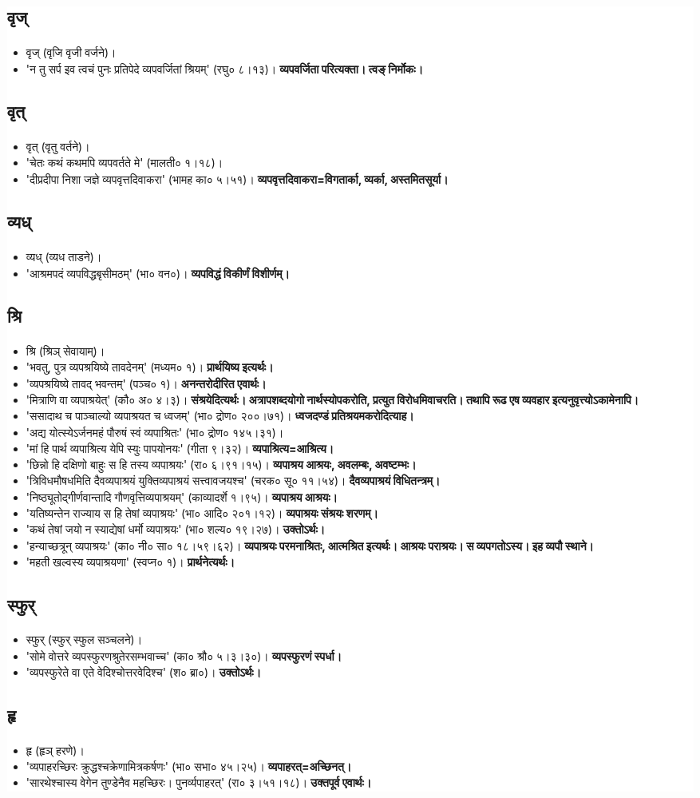 ## वृज्
- वृज् (वृजि वृजी वर्जने)।
- 'न तु सर्प इव त्वचं पुनः प्रतिपेदे व्यपवर्जितां श्रियम्' (रघु० ८।१३)। **व्यपवर्जिता परित्यक्ता। त्वङ् निर्मोकः।**

## वृत्
- वृत् (वृतु वर्तने)।
- 'चेतः कथं कथमपि व्यपवर्तते मे' (मालती० १।१८)।
- 'दीप्रदीपा निशा जज्ञे व्यपवृत्तदिवाकरा' (भामह का० ५।५१)। **व्यपवृत्तदिवाकरा=विगतार्का, व्यर्का, अस्तमितसूर्या।**

## व्यध्
- व्यध् (व्यध ताडने)।
- 'आश्रमपदं व्यपविद्धबृसीमठम्' (भा० वन०)। **व्यपविद्धं विकीर्णं विशीर्णम्।**

## श्रि
- श्रि (श्रिञ् सेवायाम्)।
- 'भवतु, पुत्र व्यपश्रयिष्ये तावदेनम्' (मध्यम० १)। **प्रार्थयिष्य इत्यर्थः।**
- 'व्यपश्रयिष्ये तावद् भवन्तम्' (पञ्च० १)। **अनन्तरोदीरित एवार्थः।**
- 'मित्राणि वा व्यपाश्रयेत्' (कौ० अ० ४।३)। **संश्रयेदित्यर्थः। अत्रापशब्दयोगो नार्थस्योपकरोति, प्रत्युत विरोधमिवाचरति। तथापि रूढ एष व्यवहार इत्यनुवृत्त्योऽकामेनापि।**
- 'ससादाथ च पाञ्चाल्यो व्यपाश्रयत च ध्वजम्' (भा० द्रोण० २००।७१)। **ध्वजदण्डं प्रतिश्रयमकरोदित्याह।**
- 'अद्य योत्स्येऽर्जनमहं पौरुषं स्वं व्यपाश्रितः' (भा० द्रोण० १४५।३१)।
- 'मां हि पार्थ व्यपाश्रित्य येपि स्युः पापयोनयः' (गीता ९।३२)। **व्यपाश्रित्य=आश्रित्य।**
- 'छिन्नो हि दक्षिणो बाहुः स हि तस्य व्यपाश्रयः' (रा० ६।९१।१५)। **व्यपाश्रय आश्रयः, अवलम्बः, अवष्टम्भः।**
- 'त्रिविधमौषधमिति दैवव्यपाश्रयं युक्तिव्यपाश्रयं सत्त्वावजयश्च' (चरक० सू० ११।५४)। **दैवव्यपाश्रयं विधितन्त्रम्।**
- 'निष्ठ्यूतोद्गीर्णवान्तादि गौणवृत्तिव्यपाश्रयम्' (काव्यादर्शे १।९५)। **व्यपाश्रय आश्रयः।**
- 'यतिष्यन्तेन राज्याय स हि तेषां व्यपाश्रयः' (भा० आदि० २०१।१२)। **व्यपाश्रयः संश्रयः शरणम्।**
- 'कथं तेषां जयो न स्याद्येषां धर्मो व्यपाश्रयः' (भा० शल्य० १९।२७)। **उक्तोऽर्थः।**
- 'हन्याच्छत्रून् व्यपाश्रयः' (का० नी० सा० १८।५९।६२)। **व्यपाश्रयः परमनाश्रितः, आत्मश्रित इत्यर्थः। आश्रयः पराश्रयः। स व्यपगतोऽस्य। इह व्यपौ स्थाने।**
- 'महती खल्वस्य व्यपाश्रयणा' (स्वप्न० १)। **प्रार्थनेत्यर्थः।**

## स्फुर्
- स्फुर् (स्फुर् स्फुल सञ्चलने)।
- 'सोमे वोत्तरे व्यपस्फुरणश्रुतेरसम्भवाच्च' (का० श्रौ० ५।३।३०)। **व्यपस्फुरणं स्पर्धा।**
- 'व्यपस्फुरेते वा एते वेदिश्चोत्तरवेदिश्च' (श० ब्रा०)। **उक्तोऽर्थः।**

## हृ
- हृ (हृञ् हरणे)।
- 'व्यपाहरच्छिरः क्रुद्धश्चक्रेणामित्रकर्षणः' (भा० सभा० ४५।२५)। **व्यपाहरत्=अच्छिनत्।**
- 'सारथेश्चास्य वेगेन तुण्डेनैव महच्छिरः। पुनर्व्यपाहरत्' (रा० ३।५१।१८)। **उक्तपूर्व एवार्थः।**
